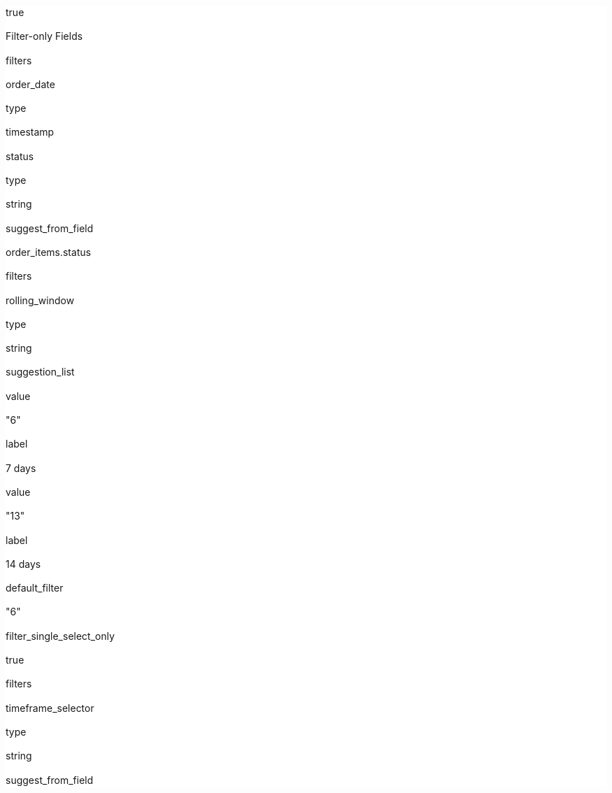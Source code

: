 true

Filter-only Fields

filters

order_date

type

timestamp

status

type

string

suggest_from_field

order_items.status

filters

rolling_window

type

string

suggestion_list

value

"6"

label

7 days

value

"13"

label

14 days

default_filter

"6"

filter_single_select_only

true

filters

timeframe_selector

type

string

suggest_from_field
